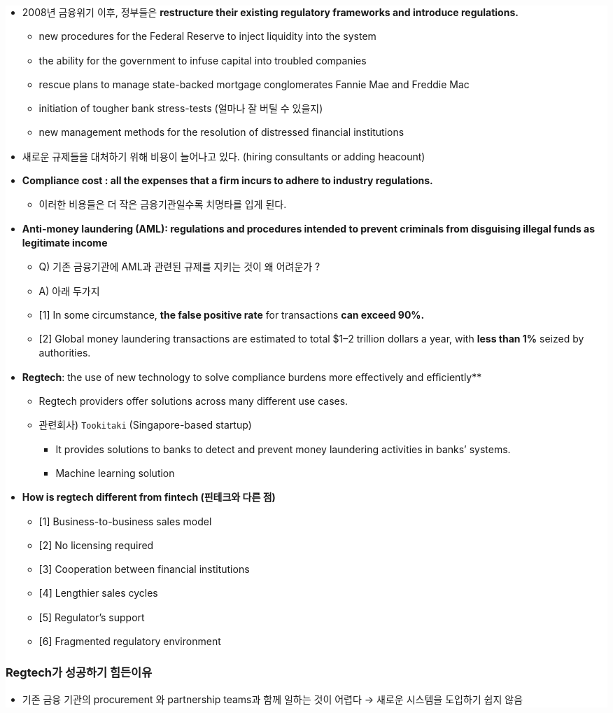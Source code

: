 * 2008년 금융위기 이후, 정부들은 **restructure their existing regulatory frameworks and introduce regulations.**

    * new procedures for the Federal Reserve to inject liquidity into the system

    * the ability for the government to infuse capital into troubled companies

    * rescue plans to manage state-backed mortgage conglomerates Fannie Mae and Freddie Mac

    * initiation of tougher bank stress-tests (얼마나 잘 버틸 수 있을지)

    * new management methods for the resolution of distressed financial institutions

* 새로운 규제들을 대처하기 위해 비용이 늘어나고 있다. (hiring consultants or adding heacount)

* **Compliance cost : all the expenses that a firm incurs to adhere to industry regulations.**

    * 이러한 비용들은 더 작은 금융기관일수록 치명타를 입게 된다.

* **Anti-money laundering (AML): regulations and procedures intended to prevent criminals from disguising illegal funds as legitimate income**

    * Q) 기존 금융기관에 AML과 관련된 규제를 지키는 것이 왜 어려운가 ?

    * A) 아래 두가지

    * [1] In some circumstance, **the false positive rate** for transactions **can exceed
      90%.**

    * [2] Global money laundering transactions are estimated to total $1–2 trillion
      dollars a year, with **less than 1%** seized by authorities.

* **Regtech**: the use of new technology to solve compliance burdens more effectively and efficiently**

    * Regtech providers offer solutions across many different use cases.

    * 관련회사) `Tookitaki` (Singapore-based startup)

        * It provides solutions to banks to detect and prevent money laundering activities in banks’ systems.

        * Machine learning solution

* **How is regtech different from fintech (핀테크와 다른 점)**

    * [1] Business-to-business sales model

    * [2] No licensing required

    * [3] Cooperation between financial institutions

    * [4] Lengthier sales cycles

    * [5] Regulator’s support

    * [6] Fragmented regulatory environment


### Regtech가 성공하기 힘든이유

* 기존 금융 기관의 procurement 와 partnership teams과 함께 일하는 것이 어렵다 → 새로운 시스템을 도입하기 쉽지 않음
